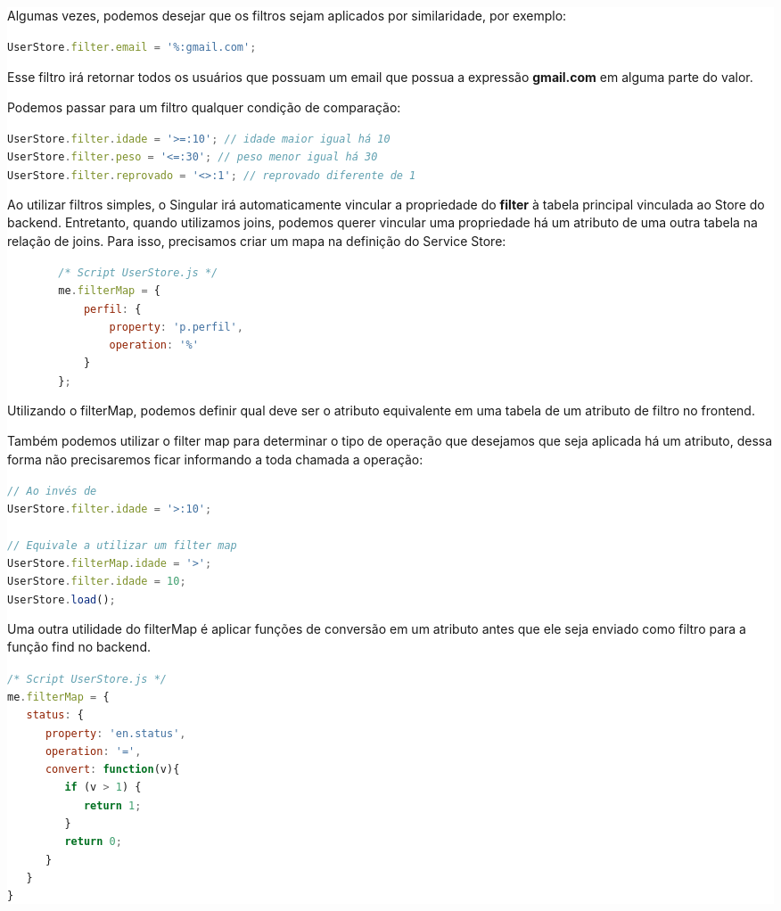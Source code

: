 Algumas vezes, podemos desejar que os filtros sejam aplicados por similaridade, por exemplo:

```javascript
UserStore.filter.email = '%:gmail.com';
```
Esse filtro irá retornar todos os usuários que possuam um email que possua a expressão __gmail.com__ em alguma parte do valor. 

Podemos passar para um filtro qualquer condição de comparação:

```javascript
UserStore.filter.idade = '>=:10'; // idade maior igual há 10
UserStore.filter.peso = '<=:30'; // peso menor igual há 30
UserStore.filter.reprovado = '<>:1'; // reprovado diferente de 1
```
Ao utilizar filtros simples, o Singular irá automaticamente vincular a propriedade do __filter__ à tabela principal vinculada ao Store do backend. Entretanto, quando utilizamos joins, podemos querer vincular uma propriedade há um atributo de uma outra tabela na relação de joins. Para isso, precisamos criar um mapa na definição do  Service Store:

```javascript
        /* Script UserStore.js */
        me.filterMap = {
            perfil: {
                property: 'p.perfil',
                operation: '%'
            }
        };
```
Utilizando o filterMap, podemos definir qual deve ser o atributo equivalente em uma tabela de um atributo de filtro no frontend. 

Também podemos utilizar o filter map para determinar o tipo de operação que desejamos que seja aplicada há um atributo, dessa forma não precisaremos ficar informando a toda chamada a operação:

```javascript
// Ao invés de
UserStore.filter.idade = '>:10';

// Equivale a utilizar um filter map
UserStore.filterMap.idade = '>';
UserStore.filter.idade = 10;
UserStore.load();
```
Uma outra utilidade do filterMap é aplicar funções de conversão em um atributo antes que ele seja enviado como filtro para a função find no backend. 

```javascript
/* Script UserStore.js */
me.filterMap = {
   status: {
      property: 'en.status',
      operation: '=',
      convert: function(v){
         if (v > 1) {
            return 1;
         }
         return 0;
      }
   }
}
```
